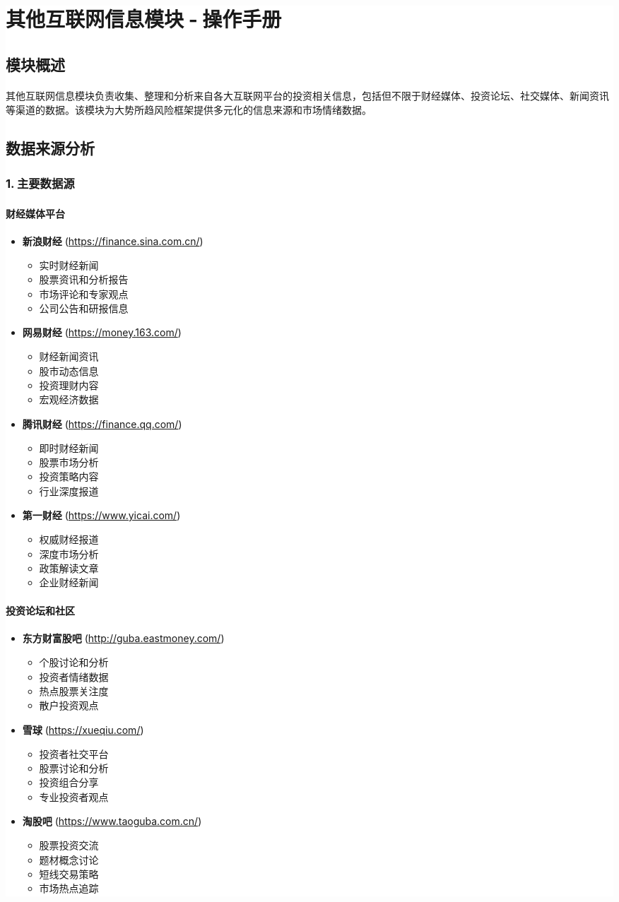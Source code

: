 # 其他互联网信息模块 - 操作手册

## 模块概述
其他互联网信息模块负责收集、整理和分析来自各大互联网平台的投资相关信息，包括但不限于财经媒体、投资论坛、社交媒体、新闻资讯等渠道的数据。该模块为大势所趋风险框架提供多元化的信息来源和市场情绪数据。

## 数据来源分析

### 1. 主要数据源

#### 财经媒体平台
- **新浪财经** (https://finance.sina.com.cn/)
  - 实时财经新闻
  - 股票资讯和分析报告
  - 市场评论和专家观点
  - 公司公告和研报信息

- **网易财经** (https://money.163.com/)
  - 财经新闻资讯
  - 股市动态信息
  - 投资理财内容
  - 宏观经济数据

- **腾讯财经** (https://finance.qq.com/)
  - 即时财经新闻
  - 股票市场分析
  - 投资策略内容
  - 行业深度报道

- **第一财经** (https://www.yicai.com/)
  - 权威财经报道
  - 深度市场分析
  - 政策解读文章
  - 企业财经新闻

#### 投资论坛和社区
- **东方财富股吧** (http://guba.eastmoney.com/)
  - 个股讨论和分析
  - 投资者情绪数据
  - 热点股票关注度
  - 散户投资观点

- **雪球** (https://xueqiu.com/)
  - 投资者社交平台
  - 股票讨论和分析
  - 投资组合分享
  - 专业投资者观点

- **淘股吧** (https://www.taoguba.com.cn/)
  - 股票投资交流
  - 题材概念讨论
  - 短线交易策略
  - 市场热点追踪
